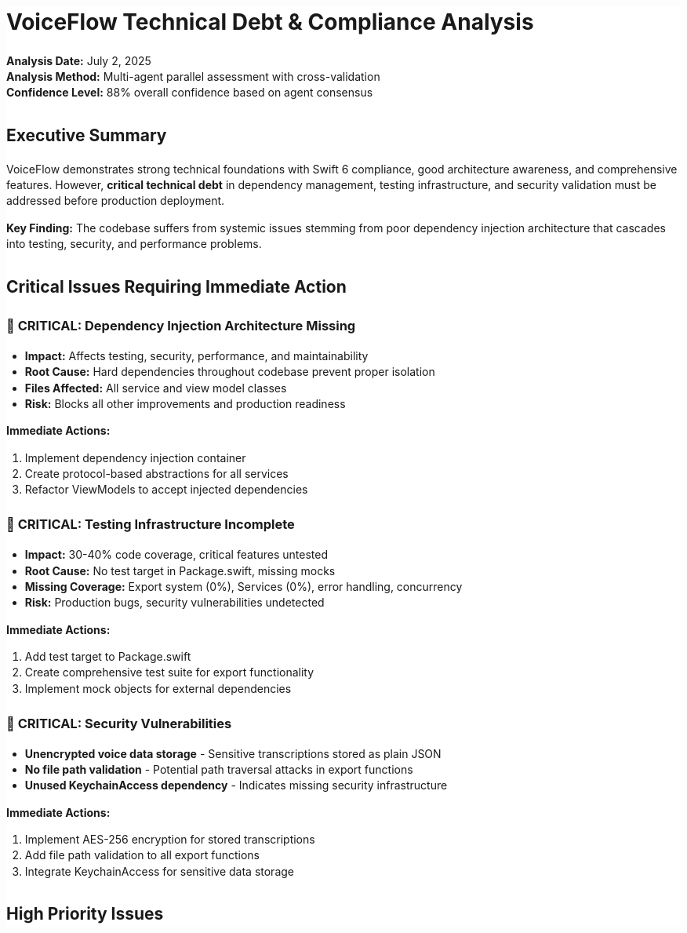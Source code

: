 # VoiceFlow Technical Debt & Compliance Analysis

**Analysis Date:** July 2, 2025  
**Analysis Method:** Multi-agent parallel assessment with cross-validation  
**Confidence Level:** 88% overall confidence based on agent consensus

## Executive Summary

VoiceFlow demonstrates strong technical foundations with Swift 6 compliance, good architecture awareness, and comprehensive features. However, **critical technical debt** in dependency management, testing infrastructure, and security validation must be addressed before production deployment.

**Key Finding:** The codebase suffers from systemic issues stemming from poor dependency injection architecture that cascades into testing, security, and performance problems.

## Critical Issues Requiring Immediate Action

### 🔴 **CRITICAL: Dependency Injection Architecture Missing**
- **Impact:** Affects testing, security, performance, and maintainability
- **Root Cause:** Hard dependencies throughout codebase prevent proper isolation
- **Files Affected:** All service and view model classes
- **Risk:** Blocks all other improvements and production readiness

**Immediate Actions:**
1. Implement dependency injection container
2. Create protocol-based abstractions for all services
3. Refactor ViewModels to accept injected dependencies

### 🔴 **CRITICAL: Testing Infrastructure Incomplete**
- **Impact:** 30-40% code coverage, critical features untested
- **Root Cause:** No test target in Package.swift, missing mocks
- **Missing Coverage:** Export system (0%), Services (0%), error handling, concurrency
- **Risk:** Production bugs, security vulnerabilities undetected

**Immediate Actions:**
1. Add test target to Package.swift
2. Create comprehensive test suite for export functionality
3. Implement mock objects for external dependencies

### 🔴 **CRITICAL: Security Vulnerabilities**
- **Unencrypted voice data storage** - Sensitive transcriptions stored as plain JSON
- **No file path validation** - Potential path traversal attacks in export functions
- **Unused KeychainAccess dependency** - Indicates missing security infrastructure

**Immediate Actions:**
1. Implement AES-256 encryption for stored transcriptions
2. Add file path validation to all export functions
3. Integrate KeychainAccess for sensitive data storage

## High Priority Issues
